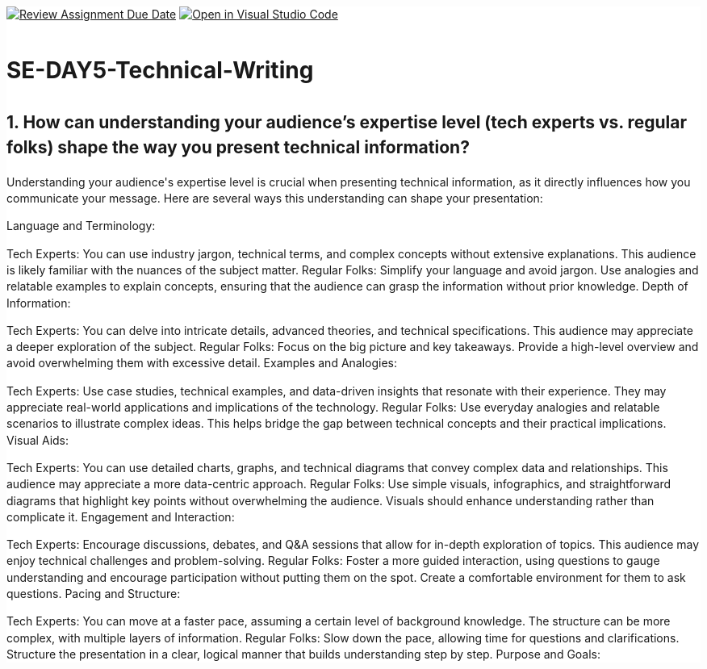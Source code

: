[![Review Assignment Due Date](https://classroom.github.com/assets/deadline-readme-button-22041afd0340ce965d47ae6ef1cefeee28c7c493a6346c4f15d667ab976d596c.svg)](https://classroom.github.com/a/zsAR-pyY)
[![Open in Visual Studio Code](https://classroom.github.com/assets/open-in-vscode-2e0aaae1b6195c2367325f4f02e2d04e9abb55f0b24a779b69b11b9e10269abc.svg)](https://classroom.github.com/online_ide?assignment_repo_id=18458810&assignment_repo_type=AssignmentRepo)
# SE-DAY5-Technical-Writing
## 1. How can understanding your audience’s expertise level (tech experts vs. regular folks) shape the way you present technical information?
Understanding your audience's expertise level is crucial when presenting technical information, as it directly influences how you communicate your message. Here are several ways this understanding can shape your presentation:

Language and Terminology:

Tech Experts: You can use industry jargon, technical terms, and complex concepts without extensive explanations. This audience is likely familiar with the nuances of the subject matter.
Regular Folks: Simplify your language and avoid jargon. Use analogies and relatable examples to explain concepts, ensuring that the audience can grasp the information without prior knowledge.
Depth of Information:

Tech Experts: You can delve into intricate details, advanced theories, and technical specifications. This audience may appreciate a deeper exploration of the subject.
Regular Folks: Focus on the big picture and key takeaways. Provide a high-level overview and avoid overwhelming them with excessive detail.
Examples and Analogies:

Tech Experts: Use case studies, technical examples, and data-driven insights that resonate with their experience. They may appreciate real-world applications and implications of the technology.
Regular Folks: Use everyday analogies and relatable scenarios to illustrate complex ideas. This helps bridge the gap between technical concepts and their practical implications.
Visual Aids:

Tech Experts: You can use detailed charts, graphs, and technical diagrams that convey complex data and relationships. This audience may appreciate a more data-centric approach.
Regular Folks: Use simple visuals, infographics, and straightforward diagrams that highlight key points without overwhelming the audience. Visuals should enhance understanding rather than complicate it.
Engagement and Interaction:

Tech Experts: Encourage discussions, debates, and Q&A sessions that allow for in-depth exploration of topics. This audience may enjoy technical challenges and problem-solving.
Regular Folks: Foster a more guided interaction, using questions to gauge understanding and encourage participation without putting them on the spot. Create a comfortable environment for them to ask questions.
Pacing and Structure:

Tech Experts: You can move at a faster pace, assuming a certain level of background knowledge. The structure can be more complex, with multiple layers of information.
Regular Folks: Slow down the pace, allowing time for questions and clarifications. Structure the presentation in a clear, logical manner that builds understanding step by step.
Purpose and Goals:
